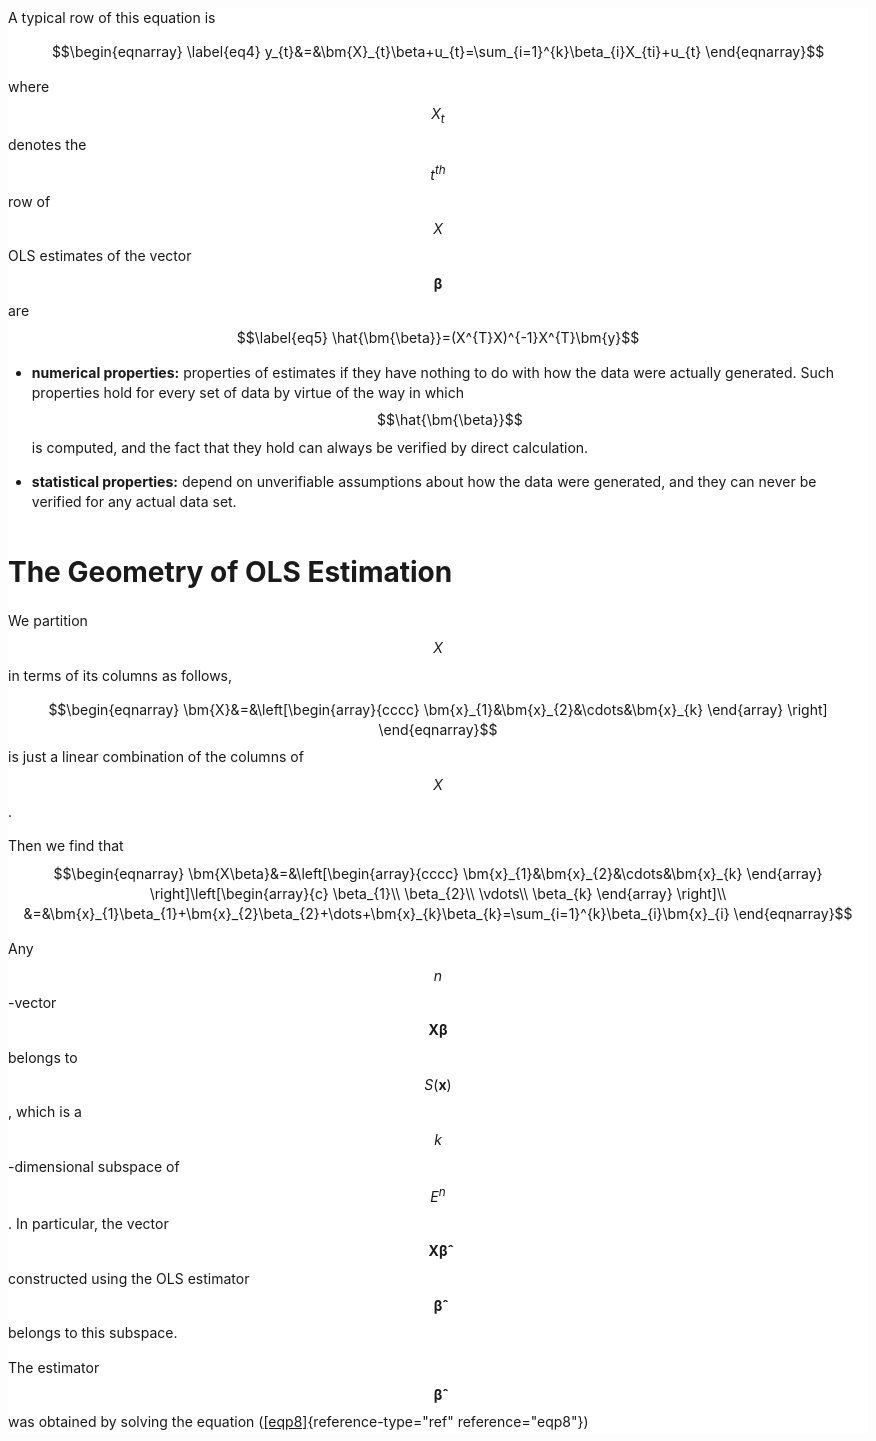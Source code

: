 A typical row of this equation is 

$$\begin{eqnarray}
\label{eq4}
y_{t}&=&\bm{X}_{t}\beta+u_{t}=\sum_{i=1}^{k}\beta_{i}X_{ti}+u_{t}
\end{eqnarray}$$ 

where $$X_{t}$$ denotes the $$t^{th}$$ row of $$X$$
OLS estimates of the vector $$\bm{\beta}$$ are $$\label{eq5}
\hat{\bm{\beta}}=(X^{T}X)^{-1}X^{T}\bm{y}$$

-   **numerical properties:** properties of estimates if they have
    nothing to do with how the data were actually generated. Such
    properties hold for every set of data by virtue of the way in which
    $$\hat{\bm{\beta}}$$ is computed, and the fact that they hold can
    always be verified by direct calculation.

-   **statistical properties:** depend on unverifiable assumptions about
    how the data were generated, and they can never be verified for any
    actual data set.

# The Geometry of OLS Estimation

We partition $$X$$ in terms of its columns as follows,

$$\begin{eqnarray}
\bm{X}&=&\left[\begin{array}{cccc}
\bm{x}_{1}&\bm{x}_{2}&\cdots&\bm{x}_{k}
\end{array}
\right]
\end{eqnarray}$$ is just a linear combination of the columns of $$X$$.

Then we find that $$\begin{eqnarray}
\bm{X\beta}&=&\left[\begin{array}{cccc}
\bm{x}_{1}&\bm{x}_{2}&\cdots&\bm{x}_{k}
\end{array}
\right]\left[\begin{array}{c}
\beta_{1}\\
\beta_{2}\\
\vdots\\
\beta_{k}
\end{array}
\right]\\
&=&\bm{x}_{1}\beta_{1}+\bm{x}_{2}\beta_{2}+\dots+\bm{x}_{k}\beta_{k}=\sum_{i=1}^{k}\beta_{i}\bm{x}_{i}
\end{eqnarray}$$

Any $$n$$-vector $$\bm{X\beta}$$ belongs to $$S(\bm{x})$$, which is a
$$k$$-dimensional subspace of $$E^{n}$$. In particular, the vector
$$\bm{X\hat{\beta}}$$ constructed using the OLS estimator
$$\bm{\hat{\beta}}$$ belongs to this subspace.

The estimator $$\bm{\hat{\beta}}$$ was obtained by solving the equation
([\[eqp8\]](#eqp8){reference-type="ref" reference="eqp8"})

